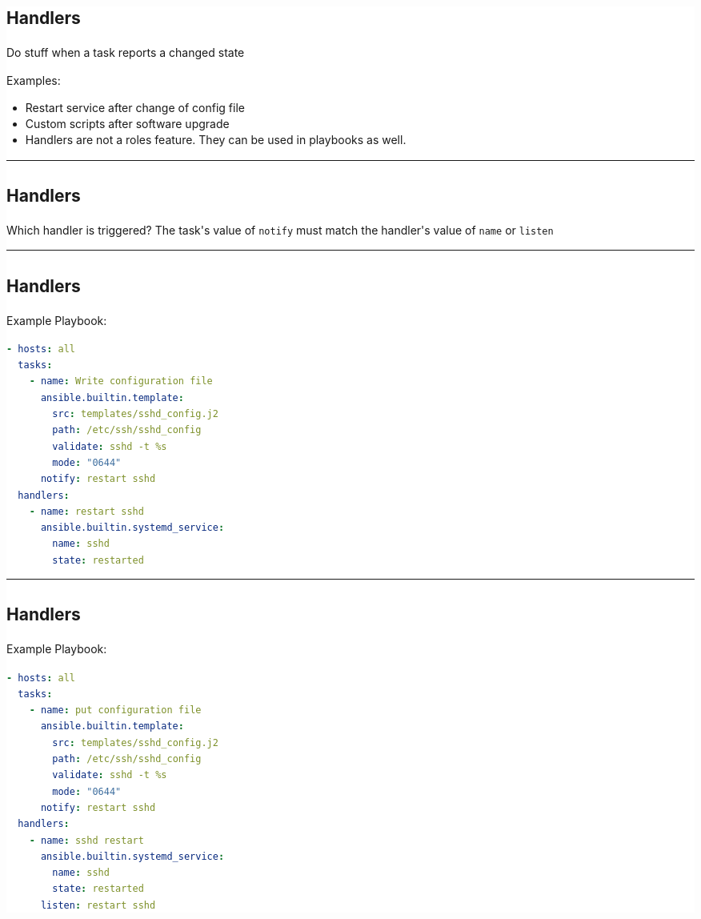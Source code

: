 ## Handlers

Do stuff when a task reports a changed state

Examples:
- Restart service after change of config file
- Custom scripts after software upgrade
- Handlers are not a roles feature. They can be used in playbooks as well.

***
## Handlers
Which handler is triggered?
The task's value of `notify` must match the handler's value of `name` or `listen`

***
## Handlers
Example Playbook:

```yaml [1-14|9|11]
- hosts: all
  tasks:
    - name: Write configuration file
      ansible.builtin.template:
        src: templates/sshd_config.j2
        path: /etc/ssh/sshd_config
        validate: sshd -t %s
        mode: "0644"
      notify: restart sshd
  handlers:
    - name: restart sshd
      ansible.builtin.systemd_service:
        name: sshd
        state: restarted
```

***
## Handlers
Example Playbook:

```yaml [1-15|9|11|15]
- hosts: all
  tasks:
    - name: put configuration file
      ansible.builtin.template:
        src: templates/sshd_config.j2
        path: /etc/ssh/sshd_config
        validate: sshd -t %s
        mode: "0644"
      notify: restart sshd
  handlers:
    - name: sshd restart
      ansible.builtin.systemd_service:
        name: sshd
        state: restarted
      listen: restart sshd
```
